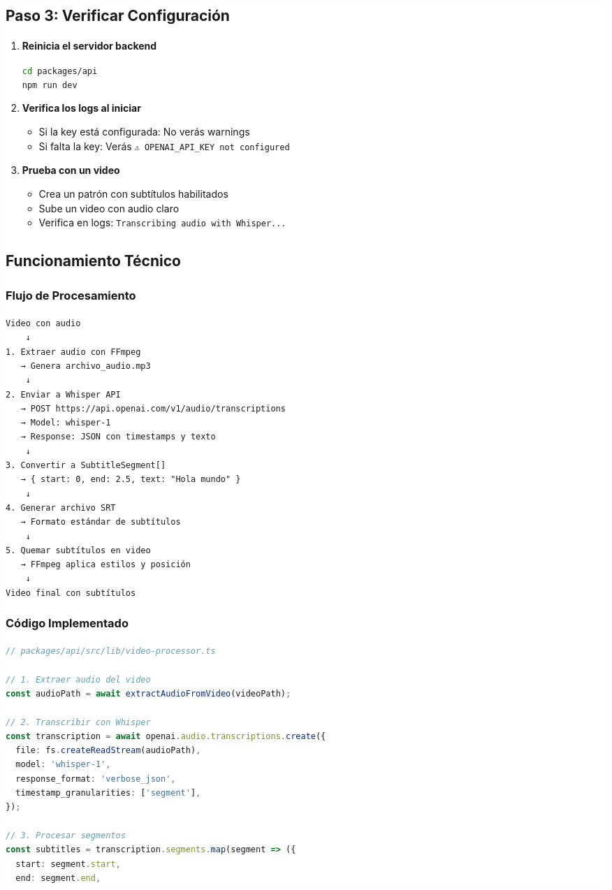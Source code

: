 ## Paso 3: Verificar Configuración

1. **Reinicia el servidor backend**

   ```bash
   cd packages/api
   npm run dev
   ```

2. **Verifica los logs al iniciar**
   - Si la key está configurada: No verás warnings
   - Si falta la key: Verás `⚠ OPENAI_API_KEY not configured`

3. **Prueba con un video**
   - Crea un patrón con subtítulos habilitados
   - Sube un video con audio claro
   - Verifica en logs: `Transcribing audio with Whisper...`

## Funcionamiento Técnico

### Flujo de Procesamiento

```
Video con audio
    ↓
1. Extraer audio con FFmpeg
   → Genera archivo_audio.mp3
    ↓
2. Enviar a Whisper API
   → POST https://api.openai.com/v1/audio/transcriptions
   → Model: whisper-1
   → Response: JSON con timestamps y texto
    ↓
3. Convertir a SubtitleSegment[]
   → { start: 0, end: 2.5, text: "Hola mundo" }
    ↓
4. Generar archivo SRT
   → Formato estándar de subtítulos
    ↓
5. Quemar subtítulos en video
   → FFmpeg aplica estilos y posición
    ↓
Video final con subtítulos
```

### Código Implementado

```typescript
// packages/api/src/lib/video-processor.ts

// 1. Extraer audio del video
const audioPath = await extractAudioFromVideo(videoPath);

// 2. Transcribir con Whisper
const transcription = await openai.audio.transcriptions.create({
  file: fs.createReadStream(audioPath),
  model: 'whisper-1',
  response_format: 'verbose_json',
  timestamp_granularities: ['segment'],
});

// 3. Procesar segmentos
const subtitles = transcription.segments.map(segment => ({
  start: segment.start,
  end: segment.end,
```